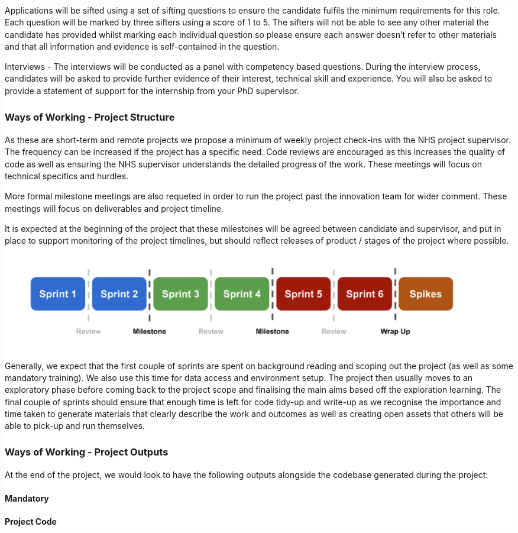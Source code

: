 Applications will be sifted using a set of sifting questions to ensure the candidate fulfils the minimum requirements for this role.   Each question will be marked by three sifters using a score of 1 to 5.  The sifters will not be able to see any other material the candidate has provided whilst marking each individual question so please ensure each answer doesn’t refer to other materials and that all information and evidence is self-contained in the question.

Interviews - The interviews will be conducted as a panel with competency based questions. During the interview process, candidates will be asked to provide further evidence of their interest, technical skill and experience.   You will also be asked to provide a statement of support for the internship from your PhD supervisor.

### Ways of Working - Project Structure

As these are short-term and remote projects we propose a minimum of weekly project check-ins with the NHS project supervisor.  The frequency can be increased if the project has a specific need.  Code reviews are encouraged as this increases the quality of code as well as ensuring the NHS supervisor understands the detailed progress of the work.  These meetings will focus on technical specifics and hurdles.
 
More formal milestone meetings are also requeted in order to run the project past the innovation team for wider comment.  These meetings will focus on deliverables and project timeline.  
 
It is expected at the beginning of the project that these milestones will be agreed between candidate and supervisor, and put in place to support monitoring of the project timelines, but should reflect releases of product / stages of the project where possible. 
 
<img src="assets/img/milestoneTimeline.png" alt="Rough project structure with monthly milestones and linear sprints" width="800"/>

Generally, we expect that the first couple of sprints are spent on background reading and scoping out the project (as well as some mandatory training).  We also use this time for data access and environment setup.  The project then usually moves to an exploratory phase before coming back to the project scope and finalising the main aims based off the exploration learning.  The final couple of sprints should ensure that enough time is left for code tidy-up and write-up as we recognise the importance and time taken to generate materials that clearly describe the work and outcomes as well as creating open assets that others will be able to pick-up and run themselves. 

### Ways of Working - Project Outputs

At the end of the project, we would look to have the following outputs alongside the codebase generated during the project:

#### Mandatory

**Project Code**

